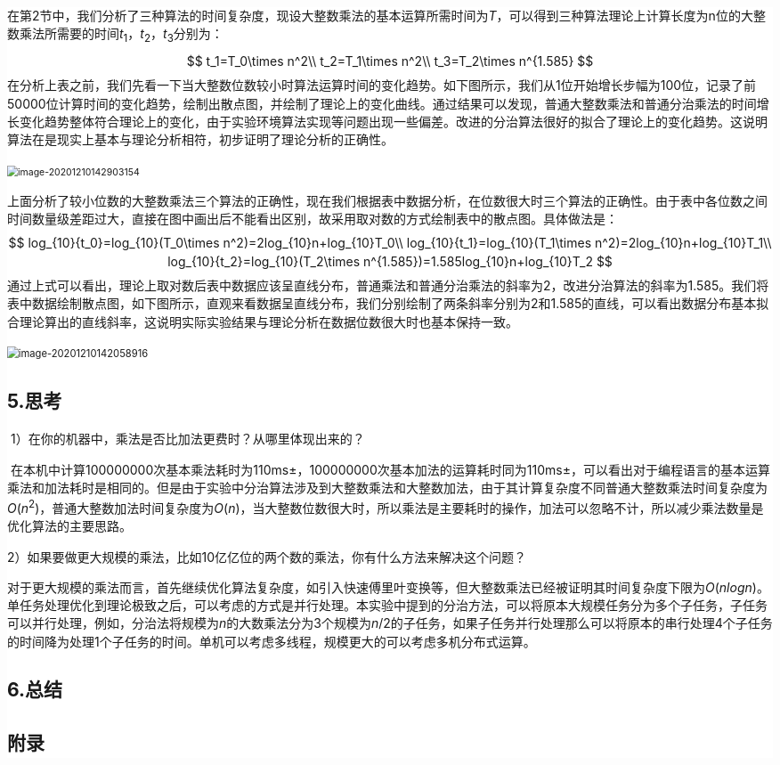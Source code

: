 ​		在第2节中，我们分析了三种算法的时间复杂度，现设大整数乘法的基本运算所需时间为$T$，可以得到三种算法理论上计算长度为n位的大整数乘法所需要的时间$t_1，t_2，t_3$分别为：
$$
t_1=T_0\times n^2\\
t_2=T_1\times n^2\\
t_3=T_2\times n^{1.585}
$$
​		在分析上表之前，我们先看一下当大整数位数较小时算法运算时间的变化趋势。如下图所示，我们从1位开始增长步幅为100位，记录了前50000位计算时间的变化趋势，绘制出散点图，并绘制了理论上的变化曲线。通过结果可以发现，普通大整数乘法和普通分治乘法的时间增长变化趋势整体符合理论上的变化，由于实验环境算法实现等问题出现一些偏差。改进的分治算法很好的拟合了理论上的变化趋势。这说明算法在是现实上基本与理论分析相符，初步证明了理论分析的正确性。

<img src="C:\Users\tao\AppData\Roaming\Typora\typora-user-images\image-20201210142903154.png" alt="image-20201210142903154" style="zoom:75%;" />

​		上面分析了较小位数的大整数乘法三个算法的正确性，现在我们根据表中数据分析，在位数很大时三个算法的正确性。由于表中各位数之间时间数量级差距过大，直接在图中画出后不能看出区别，故采用取对数的方式绘制表中的散点图。具体做法是：
$$
log_{10}{t_0}=log_{10}(T_0\times n^2)=2log_{10}n+log_{10}T_0\\
log_{10}{t_1}=log_{10}(T_1\times n^2)=2log_{10}n+log_{10}T_1\\
log_{10}{t_2}=log_{10}(T_2\times n^{1.585})=1.585log_{10}n+log_{10}T_2
$$
​		通过上式可以看出，理论上取对数后表中数据应该呈直线分布，普通乘法和普通分治乘法的斜率为2，改进分治算法的斜率为1.585。我们将表中数据绘制散点图，如下图所示，直观来看数据呈直线分布，我们分别绘制了两条斜率分别为2和1.585的直线，可以看出数据分布基本拟合理论算出的直线斜率，这说明实际实验结果与理论分析在数据位数很大时也基本保持一致。

<img src="D:\DeskTop\大整数乘法报告\image-20201210142058916.png" alt="image-20201210142058916" style="zoom:80%;" />

## 5.思考

​		1）在你的机器中，乘法是否比加法更费时？从哪里体现出来的？

​		在本机中计算100000000次基本乘法耗时为110ms$\pm$，100000000次基本加法的运算耗时同为110ms$\pm$，可以看出对于编程语言的基本运算乘法和加法耗时是相同的。但是由于实验中分治算法涉及到大整数乘法和大整数加法，由于其计算复杂度不同普通大整数乘法时间复杂度为$O(n^2)$，普通大整数加法时间复杂度为$O(n)$，当大整数位数很大时，所以乘法是主要耗时的操作，加法可以忽略不计，所以减少乘法数量是优化算法的主要思路。

​		2）如果要做更大规模的乘法，比如10亿亿位的两个数的乘法，你有什么方法来解决这个问题？

​		对于更大规模的乘法而言，首先继续优化算法复杂度，如引入快速傅里叶变换等，但大整数乘法已经被证明其时间复杂度下限为$O(nlogn)$。单任务处理优化到理论极致之后，可以考虑的方式是并行处理。本实验中提到的分治方法，可以将原本大规模任务分为多个子任务，子任务可以并行处理，例如，分治法将规模为$n$的大数乘法分为3个规模为$n/2$的子任务，如果子任务并行处理那么可以将原本的串行处理4个子任务的时间降为处理1个子任务的时间。单机可以考虑多线程，规模更大的可以考虑多机分布式运算。

## 6.总结



## 附录

```

```

